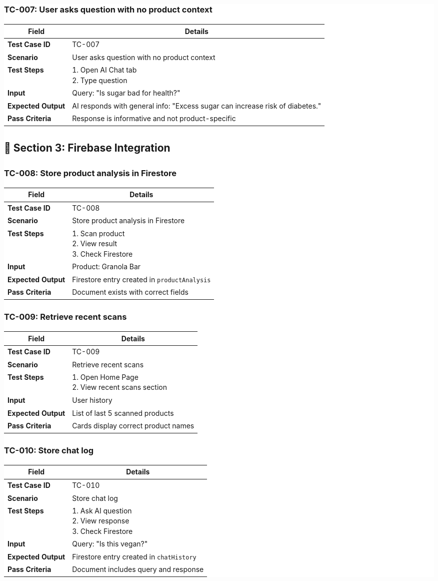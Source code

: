 ### TC-007: User asks question with no product context
| Field | Details |
|-------|---------|
| **Test Case ID** | TC-007 |
| **Scenario** | User asks question with no product context |
| **Test Steps** | 1. Open AI Chat tab<br>2. Type question |
| **Input** | Query: "Is sugar bad for health?" |
| **Expected Output** | AI responds with general info: "Excess sugar can increase risk of diabetes." |
| **Pass Criteria** | Response is informative and not product-specific |

## 🧪 Section 3: Firebase Integration

### TC-008: Store product analysis in Firestore
| Field | Details |
|-------|---------|
| **Test Case ID** | TC-008 |
| **Scenario** | Store product analysis in Firestore |
| **Test Steps** | 1. Scan product<br>2. View result<br>3. Check Firestore |
| **Input** | Product: Granola Bar |
| **Expected Output** | Firestore entry created in `productAnalysis` |
| **Pass Criteria** | Document exists with correct fields |

### TC-009: Retrieve recent scans
| Field | Details |
|-------|---------|
| **Test Case ID** | TC-009 |
| **Scenario** | Retrieve recent scans |
| **Test Steps** | 1. Open Home Page<br>2. View recent scans section |
| **Input** | User history |
| **Expected Output** | List of last 5 scanned products |
| **Pass Criteria** | Cards display correct product names |

### TC-010: Store chat log
| Field | Details |
|-------|---------|
| **Test Case ID** | TC-010 |
| **Scenario** | Store chat log |
| **Test Steps** | 1. Ask AI question<br>2. View response<br>3. Check Firestore |
| **Input** | Query: "Is this vegan?" |
| **Expected Output** | Firestore entry created in `chatHistory` |
| **Pass Criteria** | Document includes query and response |

